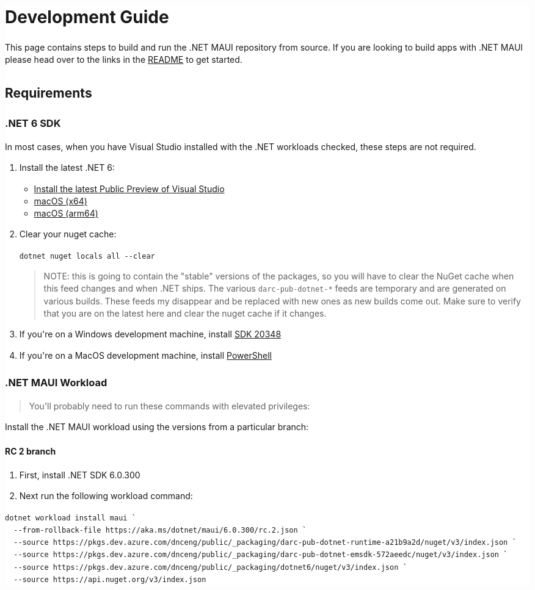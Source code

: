 # Development Guide

This page contains steps to build and run the .NET MAUI repository from source. If you are looking to build apps with .NET MAUI please head over to the links in the [README](https://github.com/dotnet/maui/blob/main/README.md) to get started.

## Requirements

### .NET 6 SDK

In most cases, when you have Visual Studio installed with the .NET workloads checked, these steps are not required.

1. Install the latest .NET 6:  
   
   - [Install the latest Public Preview of Visual Studio](https://docs.microsoft.com/en-us/dotnet/maui/get-started/installation/)
   - [macOS (x64)](https://aka.ms/dotnet/6.0.3xx/daily/dotnet-sdk-osx-x64.pkg)  
   - [macOS (arm64)](https://aka.ms/dotnet/6.0.3xx/daily/dotnet-sdk-osx-arm64.pkg)
2. Clear your nuget cache:  
   ```
   dotnet nuget locals all --clear
   ```
   > NOTE: this is going to contain the "stable" versions of the packages, so you will have to clear the NuGet cache when this feed changes and when .NET ships. The various `darc-pub-dotnet-*` feeds are temporary and are generated on various builds. These feeds my disappear and be replaced with new ones as new builds come out. Make sure to verify that you are on the latest here and clear the nuget cache if it changes.
4. If you're on a Windows development machine, install [SDK 20348](https://go.microsoft.com/fwlink/?linkid=2164145)
5. If you're on a MacOS development machine, install [PowerShell](https://docs.microsoft.com/en-us/powershell/scripting/install/installing-powershell-on-macos)
   

### .NET MAUI Workload

> You'll probably need to run these commands with elevated privileges:

Install the .NET MAUI workload using the versions from a particular branch:  

#### RC 2 branch

1. First, install .NET SDK 6.0.300

2. Next run the following workload command:

```
dotnet workload install maui `
  --from-rollback-file https://aka.ms/dotnet/maui/6.0.300/rc.2.json `
  --source https://pkgs.dev.azure.com/dnceng/public/_packaging/darc-pub-dotnet-runtime-a21b9a2d/nuget/v3/index.json `
  --source https://pkgs.dev.azure.com/dnceng/public/_packaging/darc-pub-dotnet-emsdk-572aeedc/nuget/v3/index.json `
  --source https://pkgs.dev.azure.com/dnceng/public/_packaging/dotnet6/nuget/v3/index.json `
  --source https://api.nuget.org/v3/index.json
```
